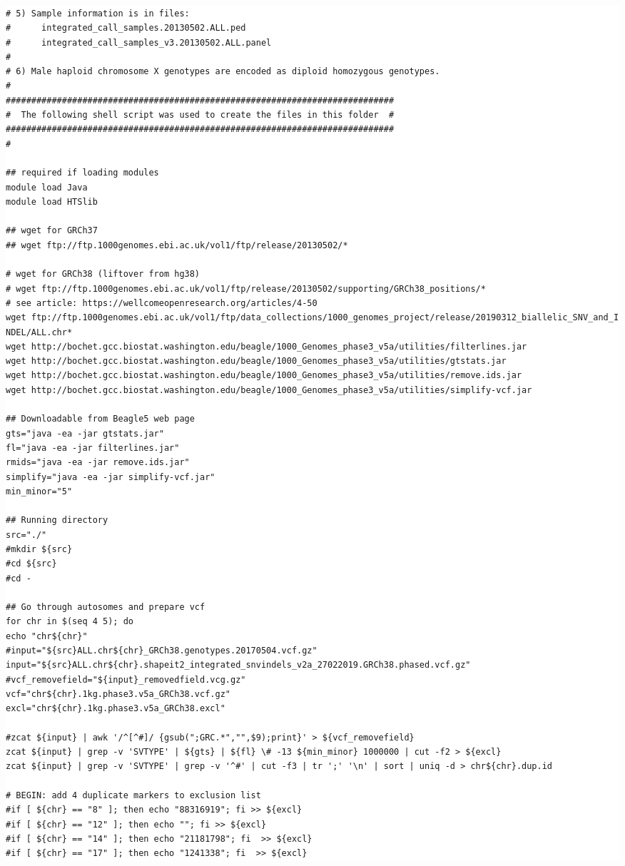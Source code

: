 ```
# 5) Sample information is in files: 
#      integrated_call_samples.20130502.ALL.ped
#      integrated_call_samples_v3.20130502.ALL.panel
#
# 6) Male haploid chromosome X genotypes are encoded as diploid homozygous genotypes.
#
############################################################################
#  The following shell script was used to create the files in this folder  #
############################################################################
#

## required if loading modules
module load Java
module load HTSlib

## wget for GRCh37
## wget ftp://ftp.1000genomes.ebi.ac.uk/vol1/ftp/release/20130502/*

# wget for GRCh38 (liftover from hg38)
# wget ftp://ftp.1000genomes.ebi.ac.uk/vol1/ftp/release/20130502/supporting/GRCh38_positions/*
# see article: https://wellcomeopenresearch.org/articles/4-50
wget ftp://ftp.1000genomes.ebi.ac.uk/vol1/ftp/data_collections/1000_genomes_project/release/20190312_biallelic_SNV_and_INDEL/ALL.chr*
wget http://bochet.gcc.biostat.washington.edu/beagle/1000_Genomes_phase3_v5a/utilities/filterlines.jar
wget http://bochet.gcc.biostat.washington.edu/beagle/1000_Genomes_phase3_v5a/utilities/gtstats.jar
wget http://bochet.gcc.biostat.washington.edu/beagle/1000_Genomes_phase3_v5a/utilities/remove.ids.jar
wget http://bochet.gcc.biostat.washington.edu/beagle/1000_Genomes_phase3_v5a/utilities/simplify-vcf.jar

## Downloadable from Beagle5 web page
gts="java -ea -jar gtstats.jar"
fl="java -ea -jar filterlines.jar"
rmids="java -ea -jar remove.ids.jar"
simplify="java -ea -jar simplify-vcf.jar"
min_minor="5"

## Running directory 
src="./"
#mkdir ${src}
#cd ${src}
#cd -

## Go through autosomes and prepare vcf
for chr in $(seq 4 5); do
echo "chr${chr}"
#input="${src}ALL.chr${chr}_GRCh38.genotypes.20170504.vcf.gz"
input="${src}ALL.chr${chr}.shapeit2_integrated_snvindels_v2a_27022019.GRCh38.phased.vcf.gz"
#vcf_removefield="${input}_removedfield.vcg.gz"
vcf="chr${chr}.1kg.phase3.v5a_GRCh38.vcf.gz"
excl="chr${chr}.1kg.phase3.v5a_GRCh38.excl"

#zcat ${input} | awk '/^[^#]/ {gsub(";GRC.*","",$9);print}' > ${vcf_removefield}
zcat ${input} | grep -v 'SVTYPE' | ${gts} | ${fl} \# -13 ${min_minor} 1000000 | cut -f2 > ${excl}
zcat ${input} | grep -v 'SVTYPE' | grep -v '^#' | cut -f3 | tr ';' '\n' | sort | uniq -d > chr${chr}.dup.id

# BEGIN: add 4 duplicate markers to exclusion list
#if [ ${chr} == "8" ]; then echo "88316919"; fi >> ${excl}
#if [ ${chr} == "12" ]; then echo ""; fi >> ${excl}
#if [ ${chr} == "14" ]; then echo "21181798"; fi  >> ${excl}
#if [ ${chr} == "17" ]; then echo "1241338"; fi  >> ${excl}
```